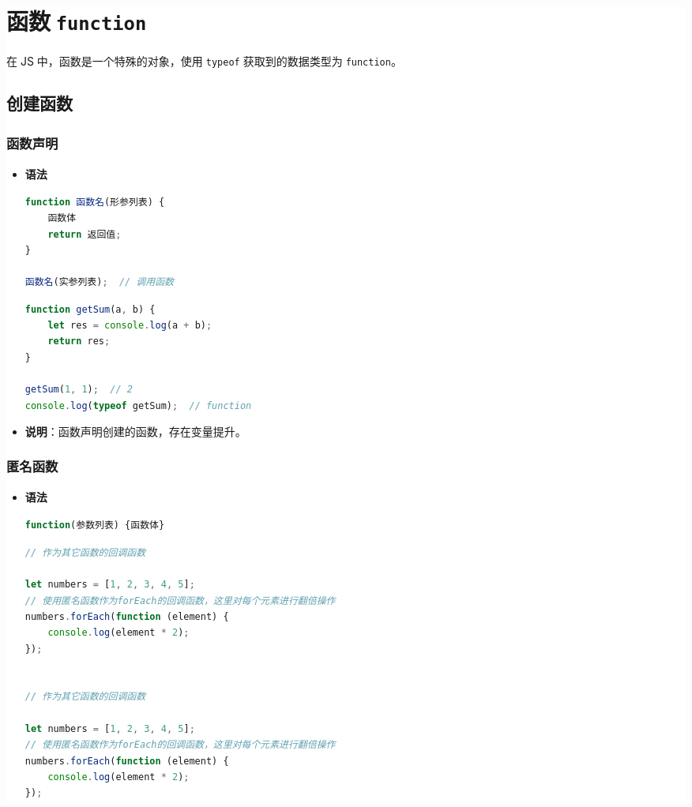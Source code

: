 # 函数 `function`

在 JS 中，函数是一个特殊的对象，使用 `typeof` 获取到的数据类型为 `function`。

## 创建函数

### 函数声明

- **语法**

	```javascript
	function 函数名(形参列表) {
		函数体
		return 返回值;
	}
	
	函数名(实参列表);  // 调用函数
	```

	```javascript
	function getSum(a, b) {
		let res = console.log(a + b);
		return res;
	}
	
	getSum(1, 1);  // 2
	console.log(typeof getSum);  // function
	```

- **说明**：函数声明创建的函数，存在变量提升。

### 匿名函数

- **语法**

	```javascript
	function(参数列表) {函数体}
	```

	```javascript
	// 作为其它函数的回调函数
	
	let numbers = [1, 2, 3, 4, 5];
	// 使用匿名函数作为forEach的回调函数，这里对每个元素进行翻倍操作
	numbers.forEach(function (element) {
		console.log(element * 2);
	});
	
	
	// 作为其它函数的回调函数
	
	let numbers = [1, 2, 3, 4, 5];
	// 使用匿名函数作为forEach的回调函数，这里对每个元素进行翻倍操作
	numbers.forEach(function (element) {
		console.log(element * 2);
	});
	```
